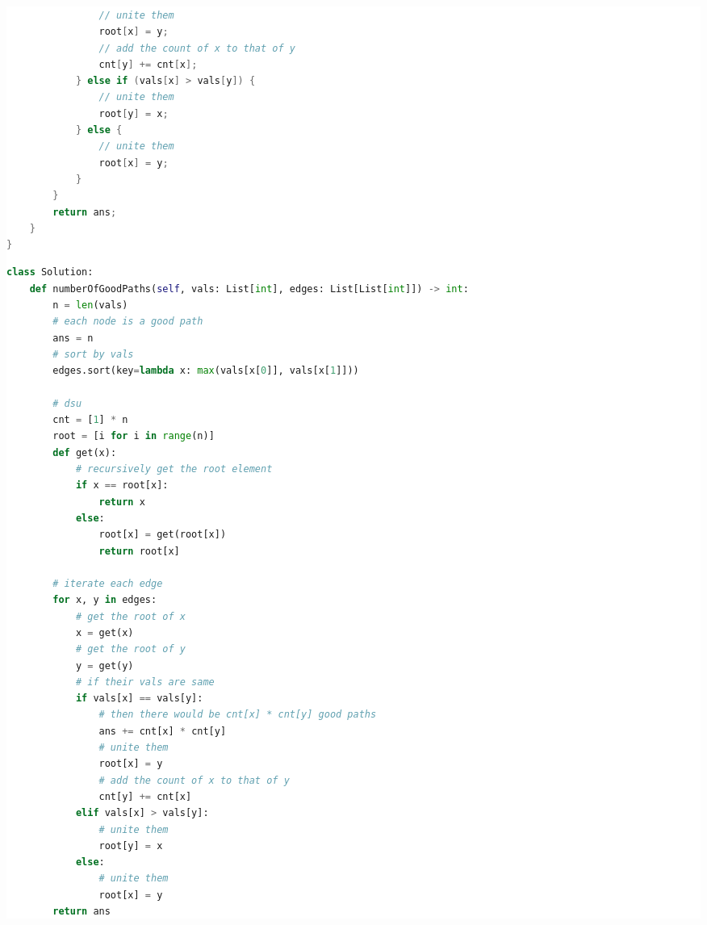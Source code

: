 ```java
                // unite them
                root[x] = y;
                // add the count of x to that of y
                cnt[y] += cnt[x];
            } else if (vals[x] > vals[y]) {
                // unite them
                root[y] = x;
            } else {
                // unite them
                root[x] = y;
            }
        }
        return ans;
    }
}
```

</TabItem>

<TabItem value="py" label="Python">
<SolutionAuthor name="@wingkwong"/>

```py
class Solution:
    def numberOfGoodPaths(self, vals: List[int], edges: List[List[int]]) -> int:
        n = len(vals)
        # each node is a good path
        ans = n
        # sort by vals
        edges.sort(key=lambda x: max(vals[x[0]], vals[x[1]]))
        
        # dsu
        cnt = [1] * n
        root = [i for i in range(n)]
        def get(x):
            # recursively get the root element
            if x == root[x]:
                return x 
            else:
                root[x] = get(root[x])
                return root[x]
        
        # iterate each edge
        for x, y in edges:
            # get the root of x
            x = get(x)
            # get the root of y
            y = get(y)
            # if their vals are same
            if vals[x] == vals[y]:
                # then there would be cnt[x] * cnt[y] good paths
                ans += cnt[x] * cnt[y]
                # unite them
                root[x] = y
                # add the count of x to that of y
                cnt[y] += cnt[x]
            elif vals[x] > vals[y]:
                # unite them
                root[y] = x
            else:
                # unite them
                root[x] = y
        return ans

```
